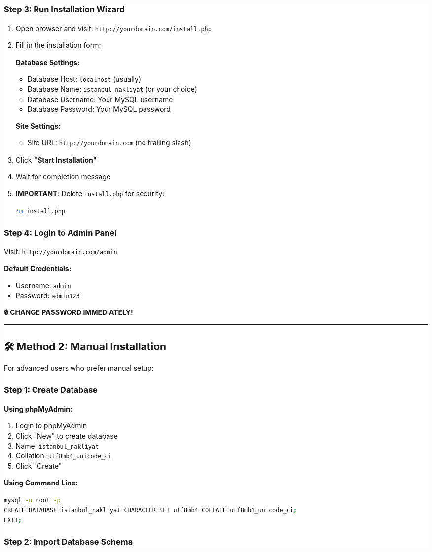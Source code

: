 ### Step 3: Run Installation Wizard

1. Open browser and visit: `http://yourdomain.com/install.php`

2. Fill in the installation form:

   **Database Settings:**
   - Database Host: `localhost` (usually)
   - Database Name: `istanbul_nakliyat` (or your choice)
   - Database Username: Your MySQL username
   - Database Password: Your MySQL password

   **Site Settings:**
   - Site URL: `http://yourdomain.com` (no trailing slash)

3. Click **"Start Installation"**

4. Wait for completion message

5. **IMPORTANT**: Delete `install.php` for security:
   ```bash
   rm install.php
   ```

### Step 4: Login to Admin Panel

Visit: `http://yourdomain.com/admin`

**Default Credentials:**
- Username: `admin`
- Password: `admin123`

**🔒 CHANGE PASSWORD IMMEDIATELY!**

---

## 🛠️ Method 2: Manual Installation

For advanced users who prefer manual setup:

### Step 1: Create Database

**Using phpMyAdmin:**
1. Login to phpMyAdmin
2. Click "New" to create database
3. Name: `istanbul_nakliyat`
4. Collation: `utf8mb4_unicode_ci`
5. Click "Create"

**Using Command Line:**
```bash
mysql -u root -p
CREATE DATABASE istanbul_nakliyat CHARACTER SET utf8mb4 COLLATE utf8mb4_unicode_ci;
EXIT;
```

### Step 2: Import Database Schema
